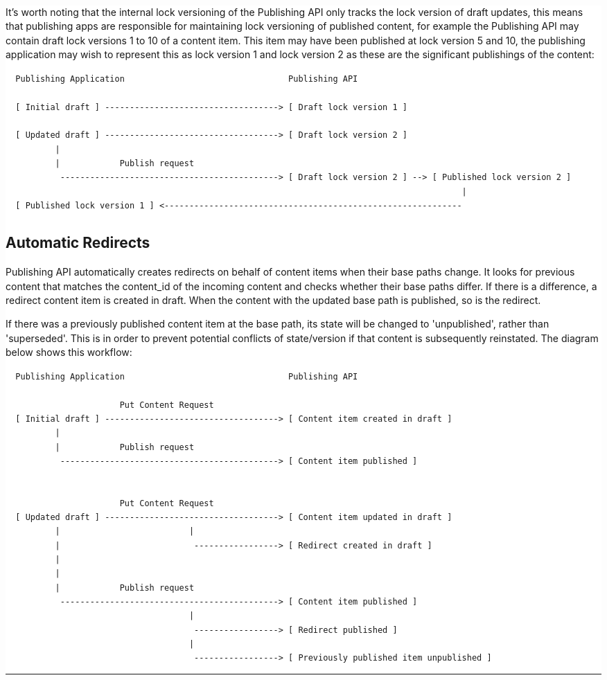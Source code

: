 It’s worth noting that the internal lock versioning of the Publishing API
only tracks the lock version of draft updates, this means that publishing apps
are responsible for maintaining lock versioning of published content, for
example the Publishing API may contain draft lock versions 1 to 10 of a content
item.
This item may have been published at lock version 5 and 10, the publishing
application may wish to represent this as lock version 1 and lock version 2 as
these are the significant publishings of the content:

```
  Publishing Application                                 Publishing API

  [ Initial draft ] -----------------------------------> [ Draft lock version 1 ]

  [ Updated draft ] -----------------------------------> [ Draft lock version 2 ]
          |
          |            Publish request
           --------------------------------------------> [ Draft lock version 2 ] --> [ Published lock version 2 ]
                                                                                            |
  [ Published lock version 1 ] <------------------------------------------------------------

```

## Automatic Redirects

Publishing API automatically creates redirects on behalf of content items when
their base paths change.
It looks for previous content that matches the content_id of the incoming
content and checks whether their base paths differ.
If there is a difference, a redirect content item is created in draft. When the
content with the updated base path is published, so is the redirect.

If there was a previously published content item at the base path, its state
will be changed to 'unpublished', rather than 'superseded'.
This is in order to prevent potential conflicts of state/version if that
content is subsequently reinstated.
The diagram below shows this workflow:

```
  Publishing Application                                 Publishing API

                       Put Content Request
  [ Initial draft ] -----------------------------------> [ Content item created in draft ]
          |
          |            Publish request
           --------------------------------------------> [ Content item published ]


                       Put Content Request
  [ Updated draft ] -----------------------------------> [ Content item updated in draft ]
          |                          |
          |                           -----------------> [ Redirect created in draft ]
          |
          |
          |            Publish request
           --------------------------------------------> [ Content item published ]
                                     |
                                      -----------------> [ Redirect published ]
                                     |
                                      -----------------> [ Previously published item unpublished ]
```

---

[gds-sso-integration]: https://github.com/alphagov/gds-sso#integration-with-a-rails-3-app
[publishing-api-gds-api-adapters]: https://github.com/alphagov/gds-api-adapters/blob/master/lib/gds_api/publishing_api_v2.rb
[syntactic-documentation]: https://gov-uk.atlassian.net/wiki/display/TECH/Publishing+Platform
[govuk-content-schemas]: https://github.com/alphagov/govuk-content-schemas